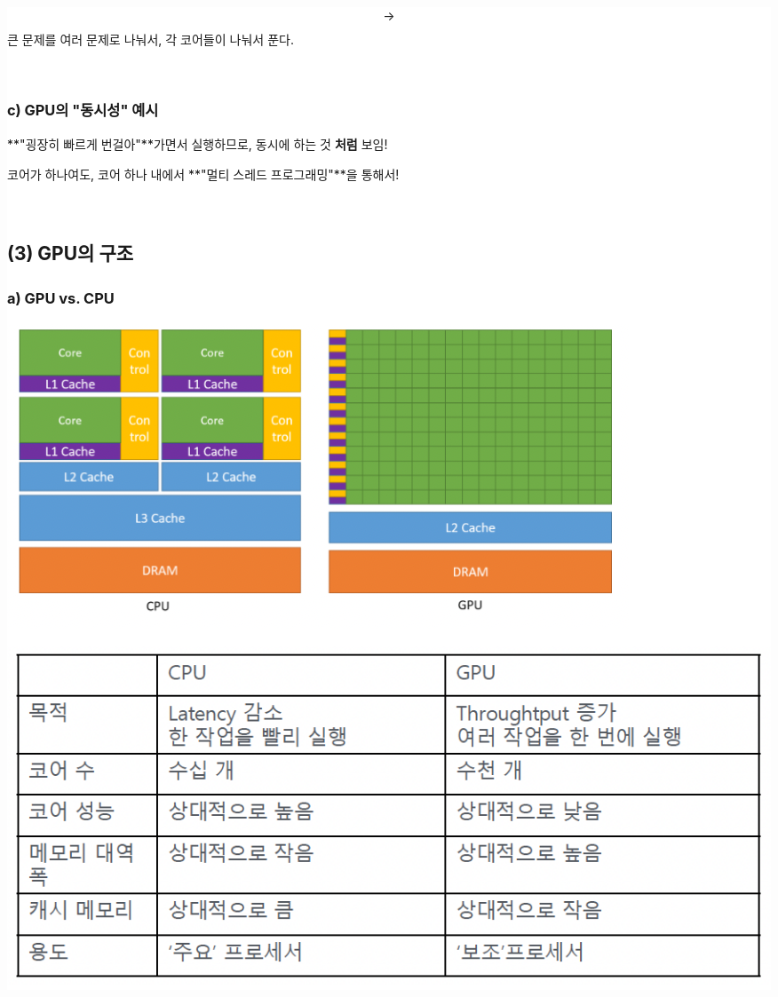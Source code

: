 $$\rightarrow$$ 큰 문제를 여러 문제로 나눠서, 각 코어들이 나눠서 푼다.

<br>

### c) GPU의 "동시성" 예시

**"굉장히 빠르게 번걸아"**가면서 실행하므로, 동시에 하는 것 **처럼** 보임!

코어가 하나여도, 코어 하나 내에서 **"멀티 스레드 프로그래밍"**을 통해서!

<br>

## (3) GPU의 구조

### a) GPU vs. CPU

![figure2](/assets/img/cs/img69.png)

![figure2](/assets/img/cs/img70.png)
